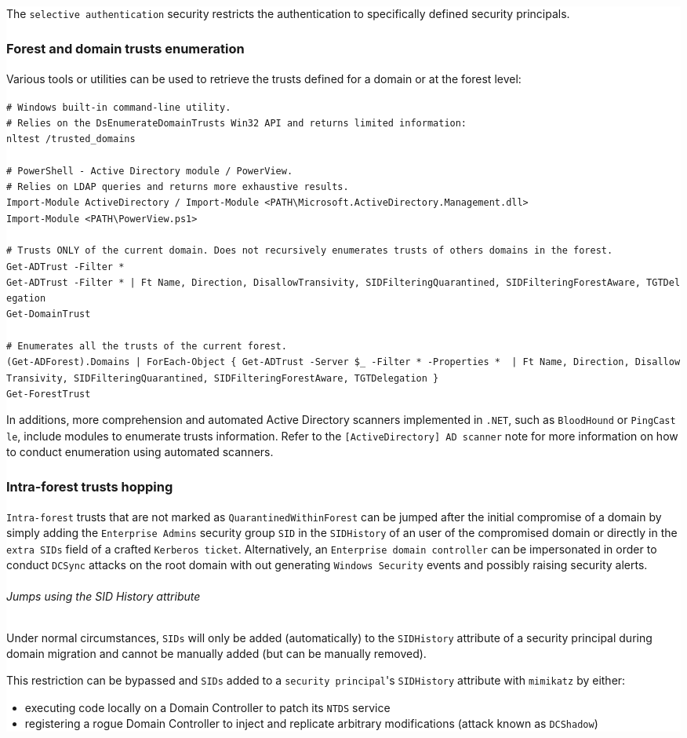 The `selective authentication` security restricts the authentication to
specifically defined security principals.  

### Forest and domain trusts enumeration

Various tools or utilities can be used to retrieve the trusts defined for a
domain or at the forest level:

```
# Windows built-in command-line utility.
# Relies on the DsEnumerateDomainTrusts Win32 API and returns limited information:
nltest /trusted_domains

# PowerShell - Active Directory module / PowerView.
# Relies on LDAP queries and returns more exhaustive results.
Import-Module ActiveDirectory / Import-Module <PATH\Microsoft.ActiveDirectory.Management.dll>
Import-Module <PATH\PowerView.ps1>

# Trusts ONLY of the current domain. Does not recursively enumerates trusts of others domains in the forest.
Get-ADTrust -Filter *
Get-ADTrust -Filter * | Ft Name, Direction, DisallowTransivity, SIDFilteringQuarantined, SIDFilteringForestAware, TGTDelegation
Get-DomainTrust

# Enumerates all the trusts of the current forest.
(Get-ADForest).Domains | ForEach-Object { Get-ADTrust -Server $_ -Filter * -Properties *  | Ft Name, Direction, DisallowTransivity, SIDFilteringQuarantined, SIDFilteringForestAware, TGTDelegation }
Get-ForestTrust
```

In additions, more comprehension and automated Active Directory scanners
implemented in `.NET`, such as `BloodHound` or `PingCastle`, include modules to
enumerate trusts information. Refer to the `[ActiveDirectory] AD scanner` note
for more information on how to conduct enumeration using automated scanners.

### Intra-forest trusts hopping

`Intra-forest` trusts that are not marked as `QuarantinedWithinForest` can be
jumped after the initial compromise of a domain by simply adding the
`Enterprise Admins` security group `SID` in the `SIDHistory` of an
user of the compromised domain or directly in the `extra SIDs` field of a
crafted `Kerberos ticket`. Alternatively, an `Enterprise domain controller` can
be impersonated in order to conduct `DCSync` attacks on the root domain with
out generating `Windows Security` events and possibly raising security alerts.  

###### Jumps using the SID History attribute

Under normal circumstances, `SIDs` will only be added (automatically) to the
`SIDHistory` attribute of a security principal during domain migration and
cannot be manually added (but can be manually removed).

This restriction can be bypassed and `SIDs` added to a `security principal`'s
`SIDHistory` attribute with `mimikatz` by either:
  - executing code locally on a Domain Controller to patch its `NTDS` service
  - registering a rogue Domain Controller to inject and replicate arbitrary
    modifications (attack known as `DCShadow`)
